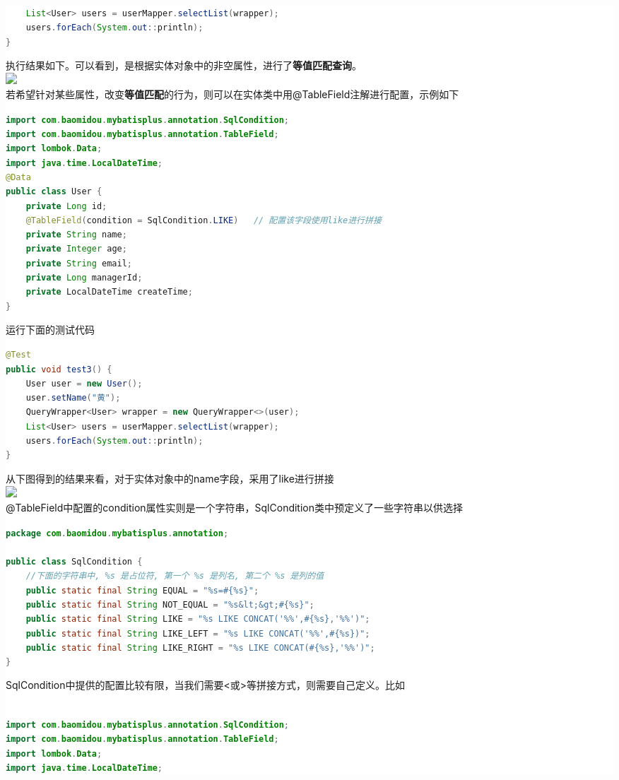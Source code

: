 ```java
    List<User> users = userMapper.selectList(wrapper);
    users.forEach(System.out::println);
}

```
执行结果如下。可以看到，是根据实体对象中的非空属性，进行了**等值匹配查询**。<br />![](https://cdn.nlark.com/yuque/0/2023/webp/28163149/1697112520084-ea367882-6d60-477f-93e4-a26ccc00996e.webp#averageHue=%234b4741&clientId=u32664854-3e32-4&from=paste&id=uf60b507a&originHeight=209&originWidth=1474&originalType=url&ratio=1.25&rotation=0&showTitle=false&status=done&style=none&taskId=uea0fdff8-930f-4979-a89c-919886a6931&title=)<br /> 若希望针对某些属性，改变**等值匹配**的行为，则可以在实体类中用@TableField注解进行配置，示例如下
```java
import com.baomidou.mybatisplus.annotation.SqlCondition;
import com.baomidou.mybatisplus.annotation.TableField;
import lombok.Data;
import java.time.LocalDateTime;
@Data
public class User {
    private Long id;
    @TableField(condition = SqlCondition.LIKE)   // 配置该字段使用like进行拼接
    private String name;
    private Integer age;
    private String email;
    private Long managerId;
    private LocalDateTime createTime;
}

```
运行下面的测试代码
```java
@Test
public void test3() {
    User user = new User();
    user.setName("黄");
    QueryWrapper<User> wrapper = new QueryWrapper<>(user);
    List<User> users = userMapper.selectList(wrapper);
    users.forEach(System.out::println);
}

```
从下图得到的结果来看，对于实体对象中的name字段，采用了like进行拼接<br />![](https://cdn.nlark.com/yuque/0/2023/webp/28163149/1697112562186-7d7b94fd-9e50-4a51-9b61-ceb94f6117b2.webp#averageHue=%2330302f&clientId=u32664854-3e32-4&from=paste&id=u137ef312&originHeight=258&originWidth=1512&originalType=url&ratio=1.25&rotation=0&showTitle=false&status=done&style=none&taskId=u5e2d5e15-8d1f-41ff-9173-b89f769bcb2&title=)<br /> @TableField中配置的condition属性实则是一个字符串，SqlCondition类中预定义了一些字符串以供选择
```java
package com.baomidou.mybatisplus.annotation;

public class SqlCondition {
    //下面的字符串中, %s 是占位符, 第一个 %s 是列名, 第二个 %s 是列的值
    public static final String EQUAL = "%s=#{%s}";
    public static final String NOT_EQUAL = "%s&lt;&gt;#{%s}";
    public static final String LIKE = "%s LIKE CONCAT('%%',#{%s},'%%')";
    public static final String LIKE_LEFT = "%s LIKE CONCAT('%%',#{%s})";
    public static final String LIKE_RIGHT = "%s LIKE CONCAT(#{%s},'%%')";
}

```
SqlCondition中提供的配置比较有限，当我们需要<或>等拼接方式，则需要自己定义。比如
```java

import com.baomidou.mybatisplus.annotation.SqlCondition;
import com.baomidou.mybatisplus.annotation.TableField;
import lombok.Data;
import java.time.LocalDateTime;
```